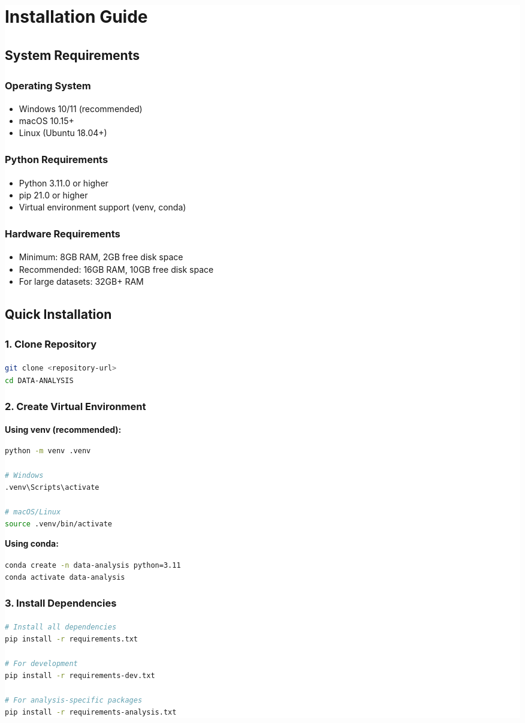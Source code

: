 # Installation Guide

## System Requirements

### Operating System
- Windows 10/11 (recommended)
- macOS 10.15+ 
- Linux (Ubuntu 18.04+)

### Python Requirements
- Python 3.11.0 or higher
- pip 21.0 or higher
- Virtual environment support (venv, conda)

### Hardware Requirements
- Minimum: 8GB RAM, 2GB free disk space
- Recommended: 16GB RAM, 10GB free disk space
- For large datasets: 32GB+ RAM

## Quick Installation

### 1. Clone Repository

```bash
git clone <repository-url>
cd DATA-ANALYSIS
```

### 2. Create Virtual Environment

**Using venv (recommended):**
```bash
python -m venv .venv

# Windows
.venv\Scripts\activate

# macOS/Linux
source .venv/bin/activate
```

**Using conda:**
```bash
conda create -n data-analysis python=3.11
conda activate data-analysis
```

### 3. Install Dependencies

```bash
# Install all dependencies
pip install -r requirements.txt

# For development
pip install -r requirements-dev.txt

# For analysis-specific packages
pip install -r requirements-analysis.txt
```
